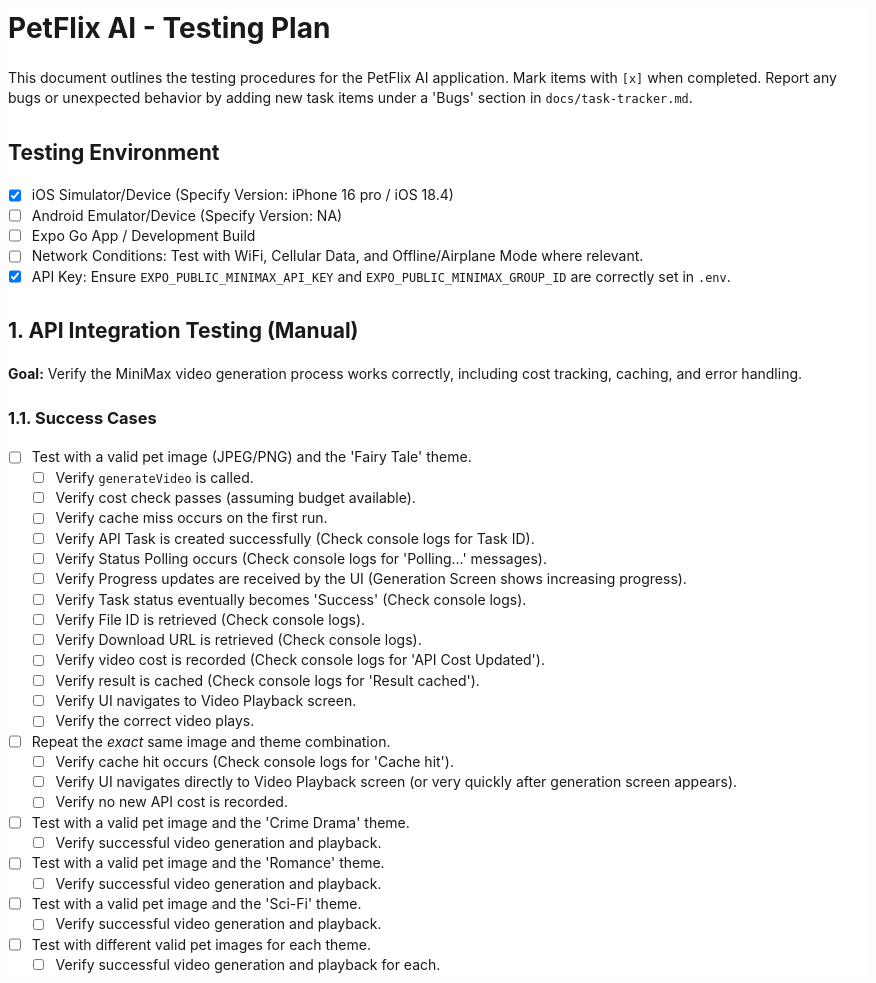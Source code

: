 # PetFlix AI - Testing Plan

This document outlines the testing procedures for the PetFlix AI application. Mark items with `[x]` when completed. Report any bugs or unexpected behavior by adding new task items under a 'Bugs' section in `docs/task-tracker.md`.

## Testing Environment

- [x] iOS Simulator/Device (Specify Version: iPhone 16 pro / iOS 18.4)
- [ ] Android Emulator/Device (Specify Version: NA)
- [ ] Expo Go App / Development Build
- [ ] Network Conditions: Test with WiFi, Cellular Data, and Offline/Airplane Mode where relevant.
- [x] API Key: Ensure `EXPO_PUBLIC_MINIMAX_API_KEY` and `EXPO_PUBLIC_MINIMAX_GROUP_ID` are correctly set in `.env`.

## 1. API Integration Testing (Manual)

**Goal:** Verify the MiniMax video generation process works correctly, including cost tracking, caching, and error handling.

### 1.1. Success Cases

- [ ] Test with a valid pet image (JPEG/PNG) and the 'Fairy Tale' theme.
    - [ ] Verify `generateVideo` is called.
    - [ ] Verify cost check passes (assuming budget available).
    - [ ] Verify cache miss occurs on the first run.
    - [ ] Verify API Task is created successfully (Check console logs for Task ID).
    - [ ] Verify Status Polling occurs (Check console logs for 'Polling...' messages).
    - [ ] Verify Progress updates are received by the UI (Generation Screen shows increasing progress).
    - [ ] Verify Task status eventually becomes 'Success' (Check console logs).
    - [ ] Verify File ID is retrieved (Check console logs).
    - [ ] Verify Download URL is retrieved (Check console logs).
    - [ ] Verify video cost is recorded (Check console logs for 'API Cost Updated').
    - [ ] Verify result is cached (Check console logs for 'Result cached').
    - [ ] Verify UI navigates to Video Playback screen.
    - [ ] Verify the correct video plays.
- [ ] Repeat the *exact* same image and theme combination.
    - [ ] Verify cache hit occurs (Check console logs for 'Cache hit').
    - [ ] Verify UI navigates directly to Video Playback screen (or very quickly after generation screen appears).
    - [ ] Verify no new API cost is recorded.
- [ ] Test with a valid pet image and the 'Crime Drama' theme.
    - [ ] Verify successful video generation and playback.
- [ ] Test with a valid pet image and the 'Romance' theme.
    - [ ] Verify successful video generation and playback.
- [ ] Test with a valid pet image and the 'Sci-Fi' theme.
    - [ ] Verify successful video generation and playback.
- [ ] Test with different valid pet images for each theme.
    - [ ] Verify successful video generation and playback for each.

